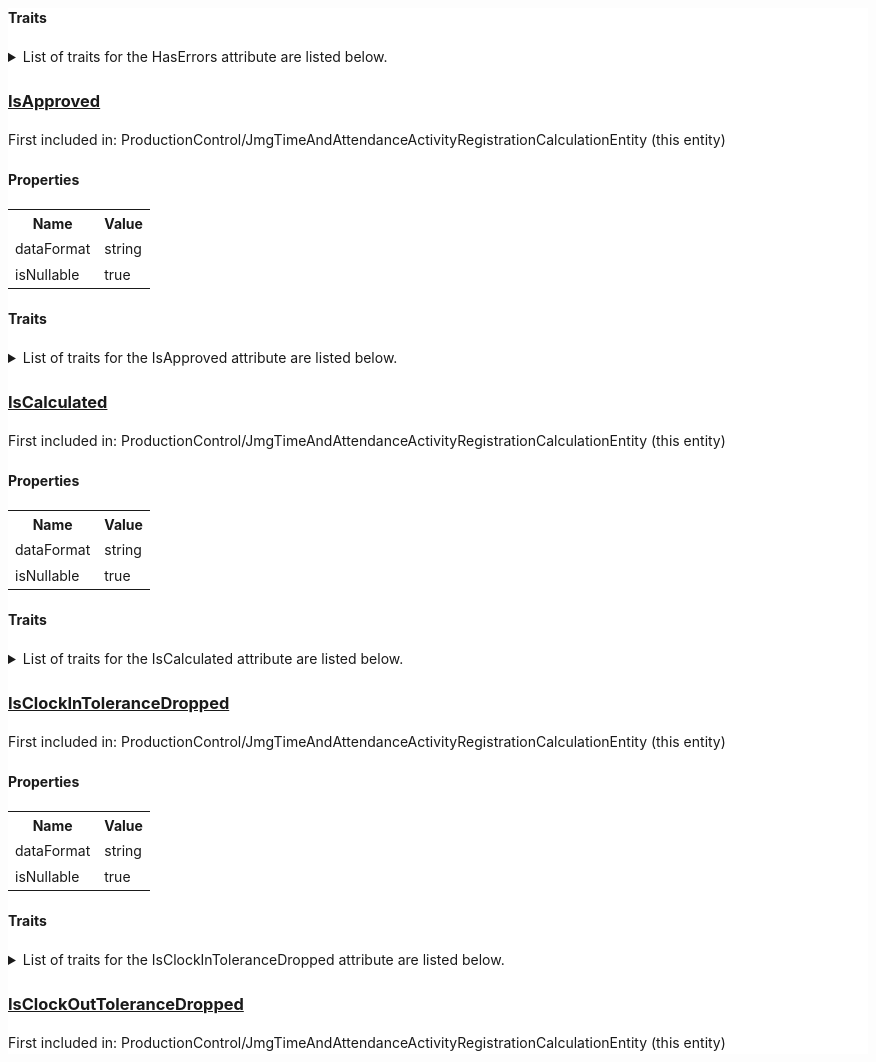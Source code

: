 #### Traits

<details><summary>List of traits for the HasErrors attribute are listed below.</summary></details>

### <a href=#IsApproved name="IsApproved">IsApproved</a>

First included in: ProductionControl/JmgTimeAndAttendanceActivityRegistrationCalculationEntity (this entity)  

#### Properties

<table><tr><th>Name</th><th>Value</th></tr><tr><td>dataFormat</td><td>string</td></tr><tr><td>isNullable</td><td>true</td></tr></table>

#### Traits

<details><summary>List of traits for the IsApproved attribute are listed below.</summary></details>

### <a href=#IsCalculated name="IsCalculated">IsCalculated</a>

First included in: ProductionControl/JmgTimeAndAttendanceActivityRegistrationCalculationEntity (this entity)  

#### Properties

<table><tr><th>Name</th><th>Value</th></tr><tr><td>dataFormat</td><td>string</td></tr><tr><td>isNullable</td><td>true</td></tr></table>

#### Traits

<details><summary>List of traits for the IsCalculated attribute are listed below.</summary></details>

### <a href=#IsClockInToleranceDropped name="IsClockInToleranceDropped">IsClockInToleranceDropped</a>

First included in: ProductionControl/JmgTimeAndAttendanceActivityRegistrationCalculationEntity (this entity)  

#### Properties

<table><tr><th>Name</th><th>Value</th></tr><tr><td>dataFormat</td><td>string</td></tr><tr><td>isNullable</td><td>true</td></tr></table>

#### Traits

<details><summary>List of traits for the IsClockInToleranceDropped attribute are listed below.</summary></details>

### <a href=#IsClockOutToleranceDropped name="IsClockOutToleranceDropped">IsClockOutToleranceDropped</a>

First included in: ProductionControl/JmgTimeAndAttendanceActivityRegistrationCalculationEntity (this entity)  
